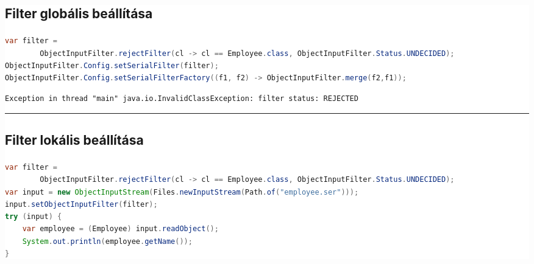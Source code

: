 
## Filter globális beállítása

```java
var filter =
        ObjectInputFilter.rejectFilter(cl -> cl == Employee.class, ObjectInputFilter.Status.UNDECIDED);
ObjectInputFilter.Config.setSerialFilter(filter);
ObjectInputFilter.Config.setSerialFilterFactory((f1, f2) -> ObjectInputFilter.merge(f2,f1));
```

```plaintext
Exception in thread "main" java.io.InvalidClassException: filter status: REJECTED
```

---

## Filter lokális beállítása

```java
var filter =
        ObjectInputFilter.rejectFilter(cl -> cl == Employee.class, ObjectInputFilter.Status.UNDECIDED);
var input = new ObjectInputStream(Files.newInputStream(Path.of("employee.ser")));
input.setObjectInputFilter(filter);
try (input) {
    var employee = (Employee) input.readObject();
    System.out.println(employee.getName());
}      
```

